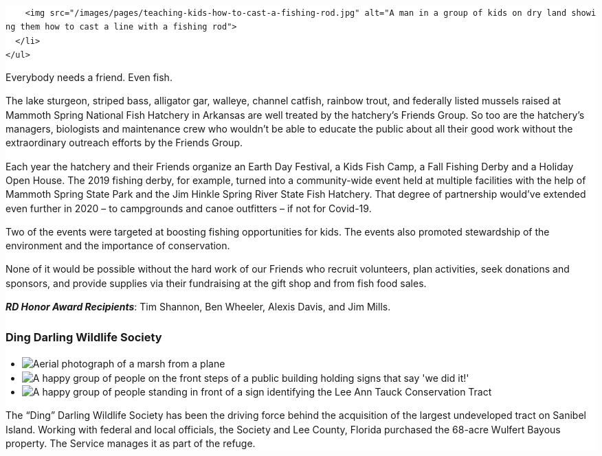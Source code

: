         <img src="/images/pages/teaching-kids-how-to-cast-a-fishing-rod.jpg" alt="A man in a group of kids on dry land showing them how to cast a line with a fishing rod">
      </li>
    </ul>
  </div>
</div>

Everybody needs a friend. Even fish.

The lake sturgeon, striped bass, alligator gar, walleye, channel catfish, rainbow trout, and federally listed mussels raised at Mammoth Spring National Fish Hatchery in Arkansas are well treated by the hatchery’s Friends Group. So too are the hatchery’s managers, biologists and maintenance crew who wouldn’t be able to educate the public about all their good work without the extraordinary outreach efforts by the Friends Group.

Each year the hatchery and their Friends organize an Earth Day Festival, a Kids Fish Camp, a Fall Fishing Derby and a Holiday Open House. The 2019 fishing derby, for example, turned into a community-wide event held at multiple facilities with the help of Mammoth Spring State Park and the Jim Hinkle Spring River State Fish Hatchery. That degree of partnership would’ve extended even further in 2020 – to campgrounds and canoe outfitters – if not for Covid-19.

Two of the events were targeted at boosting fishing opportunities for kids. The events also promoted stewardship of the environment and the importance of conservation.

None of it would be possible without the hard work of our Friends who recruit volunteers, plan activities, seek donations and sponsors, and provide supplies via their fundraising at the gift shop and from fish food sales.

***RD Honor Award Recipients***:  Tim Shannon, Ben Wheeler, Alexis Davis, and Jim Mills.

### Ding Darling Wildlife Society

<div class="splide">
  <div class="splide__track">
    <ul class="splide__list">
      <li class="splide__slide">
        <img src="/images/pages/aerial-rachel.jpg" alt="Aerial photograph of a marsh from a plane">
      </li>
      <li class="splide__slide">
        <img src="/images/pages/ding-darling-society-we-did-it.jpg" alt="A happy group of people on the front steps of a public building holding signs that say 'we did it!'">
      </li>
      <li class="splide__slide">
        <img src="/images/pages/lee-ann-tauk-conservation-track-sign.jpg" alt="A happy group of people standing in front of a sign identifying the Lee Ann Tauck Conservation Tract">
      </li>
    </ul>
  </div>
</div>

The “Ding” Darling Wildlife Society has been the driving force behind the acquisition of the largest undeveloped tract on Sanibel Island. Working with federal and local officials, the Society and Lee County, Florida purchased the 68-acre Wulfert Bayous property. The Service manages it as part of the refuge.
